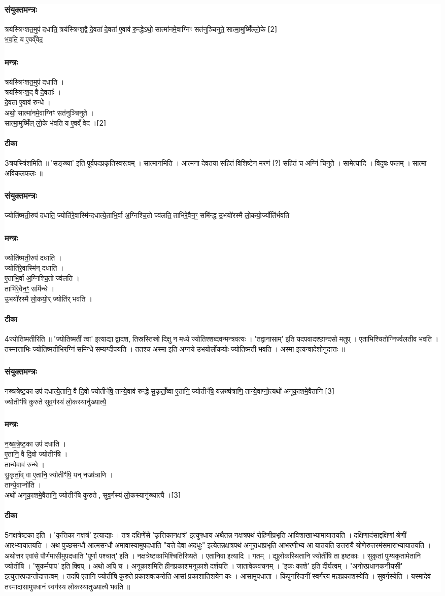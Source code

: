 
### संयुक्तमन्त्रः
त्रय॑स्त्रिꣳशत॒मुप॑ दधाति॒ त्रय॑स्त्रिꣳश॒द्वै दे॒वता॑ दे॒वता॑ ए॒वाव॑ रु॒न्द्धेऽथो॒ सात्मा॑नमे॒वाग्निꣳ सत॑नुञ्चिनुते॒ सात्मा॒मुष्मिँ॑ल्लो॒के [2]  
भ॒व॒ति॒ य ए॒वव्ँवेद॒

### मन्त्रः
त्रय॑स्त्रिꣳशत॒मुप॑ दधाति ।  
त्रय॑स्त्रिꣳश॒द् वै दे॒वताः᳚ ।  
दे॒वता॑ ए॒वाव॑ रुन्धे ।   
अथो॒ सात्मा॑नमे॒वाग्निꣳ सत॑नुञ्चिनुते ।  
सात्मा॒मुष्मिँ॑ल् लो॒के भ॑वति य ए॒वव्ँ वेद ।[2]  

#### टीका
3त्रयस्त्रिंशमिति ॥ 'सङ्ख्या' इति पूर्वपदप्रकृतिस्वरत्वम् । सात्मानमिति । आत्मना देवतया सहितं विशिष्टेन मरणं (?) सहितं च अग्निं चिनुते । सामेत्यादि । विदुषः फलम् । सात्मा अविकलफलः ॥


### संयुक्तमन्त्रः
ज्योति॑ष्मती॒रुप॑ दधाति॒ ज्योति॑रे॒वास्मि॑न्दधात्ये॒ताभि॒र्वा अ॒ग्निश्चि॒तो ज्व॑लति॒ ताभि॑रे॒वैन॒ꣳ॒ समि॑न्द्ध उ॒भयो॑रस्मै लो॒कयो॒र्ज्योति॑र्भवति

### मन्त्रः
ज्योति॑ष्मती॒रुप॑ दधाति ।  
ज्योति॑रे॒वास्मि॑न् दधाति ।  
ए॒ताभि॒र्वा अ॒ग्निश्चि॒तो ज्व॑लति ।  
ताभि॑रे॒वैन॒ꣳ॒ समि॑न्धे ।  
उ॒भयो॑रस्मै लो॒कयो॒र् ज्योति॑र् भवति ।  

#### टीका
4ज्योतिष्मतीरिति ॥ 'ज्योतिष्मतीं त्वा' इत्याद्या द्वादश, तिस्रस्तिस्रो दिक्षु न मध्ये ज्योतिश्शब्दवन्मन्त्रवत्यः । 'तद्वानासाम्' इति यदपवादश्छान्दसो मतुप् । एताभिश्चितोग्निर्ज्वलतीव भवति । तस्मात्ताभिः ज्योतिष्मतीभिरग्निं समिन्धे सम्यग्दीपयति । ततश्च अस्मा इति अग्नये उभयोर्लोकयोः ज्योतिष्मती भवति । अस्मा इत्यन्वादेशोनुदात्तः ॥


### संयुक्तमन्त्रः
नख्षत्रेष्ट॒का उप॑ दधात्ये॒तानि॒ वै दि॒वो ज्योतीꣳ॑षि॒ तान्ये॒वाव॑ रुन्द्धे सु॒कृताँ॒व्वा ए॒तानि॒ ज्योतीꣳ॑षि॒ यन्नख्ष॑त्राणि॒ तान्ये॒वाप्नो॒त्यथो॑ अनूका॒शमे॒वैतानि॑ [3]  
ज्योतीꣳ॑षि कुरुते सुव॒र्गस्य॑ लो॒कस्यानु॑ख्यात्यै॒

### मन्त्रः
न॒ख्ष॒त्रे॒ष्ट॒का उप॑ दधाति ।  
ए॒तानि॒ वै दि॒वो ज्योतीꣳ॑षि ।  
तान्ये॒वाव॑ रुन्धे ।  
सु॒कृताँ॒व् वा ए॒तानि॒ ज्योतीꣳ॑षि॒ यन् नख्ष॑त्राणि ।  
तान्ये॒वाप्नो॑ति ।  
अथो॑ अनूका॒शमे॒वैतानि॒ ज्योतीꣳ॑षि कुरुते , सुव॒र्गस्य॑ लो॒कस्यानु॑ख्यात्यै ।[3]  

#### टीका
5नक्षत्रेष्टका इति । 'कृत्तिका नक्षत्रं' इत्याद्याः । तत्र दक्षिणेंसे 'कृत्तिकानक्षत्रं' इत्युफ्धाय अथैतन्न नक्षत्रपथं रोहिणीप्रभृति आविशाखाभ्यामायातयति । दक्षिणादंसाद्दक्षिणां श्रेणीं आरभ्यायातयति । अथ पुच्छसन्धौ आत्मसन्धौ अमावास्यामुपदधाति "यत्ते देवा अदधुः" इत्येतन्नक्षत्रपथं अनूराधाप्रभृति आभरणीभ्य आ यातयति उत्तरायै श्रोणेरुत्तरमंसमाराभ्यायातयति । अथोत्तर एवांसे पौर्णमासीमुपदधाति 'पूर्णा पश्चात्' इति । नक्षत्रेष्टकाभिश्चितिरिष्यते । एतानिवा इत्यादि । गतम् । द्युलोकस्थितानि ज्योतींषि ता इष्टकाः । सुकृतां पुण्यकृतामेतानि ज्योतींषि । 'सुकर्मपाप' इति क्विप् । अथो अपि च । अनूकाशमिति हीनप्रकाशमनूकाशे दर्शयति । जातावेकवचनम् । 'इकः काशे' इति दीर्घत्वम् । 'अनोरप्रधानकनीयसी' इत्युत्तरपदान्तोदात्तत्वम् । तदपि एतानि ज्योतींषि कुरुते प्रकाशवत्करोति आसां प्रकाशातिशयेन कः । आसामुपधाता । किंपुनरिदानीं स्वर्गरय महाप्रकाशस्येति । सुवर्गस्येति । यस्मादेवं तस्मादासामुपधानं स्वर्गस्य लोकस्यातुख्यात्यै भवति ॥
